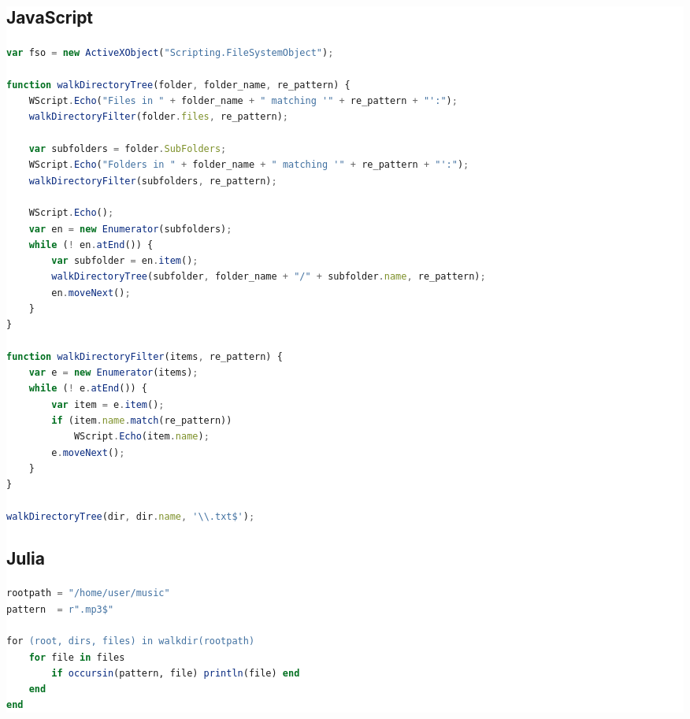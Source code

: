 

## JavaScript

```javascript
var fso = new ActiveXObject("Scripting.FileSystemObject");

function walkDirectoryTree(folder, folder_name, re_pattern) {
    WScript.Echo("Files in " + folder_name + " matching '" + re_pattern + "':");
    walkDirectoryFilter(folder.files, re_pattern);

    var subfolders = folder.SubFolders;
    WScript.Echo("Folders in " + folder_name + " matching '" + re_pattern + "':");
    walkDirectoryFilter(subfolders, re_pattern);

    WScript.Echo();
    var en = new Enumerator(subfolders);
    while (! en.atEnd()) {
        var subfolder = en.item();
        walkDirectoryTree(subfolder, folder_name + "/" + subfolder.name, re_pattern);
        en.moveNext();
    }
}

function walkDirectoryFilter(items, re_pattern) {
    var e = new Enumerator(items);
    while (! e.atEnd()) {
        var item = e.item();
        if (item.name.match(re_pattern))
            WScript.Echo(item.name);
        e.moveNext();
    }
}

walkDirectoryTree(dir, dir.name, '\\.txt$');
```



## Julia

```julia
rootpath = "/home/user/music"
pattern  = r".mp3$"

for (root, dirs, files) in walkdir(rootpath)
    for file in files
        if occursin(pattern, file) println(file) end
    end
end
```


